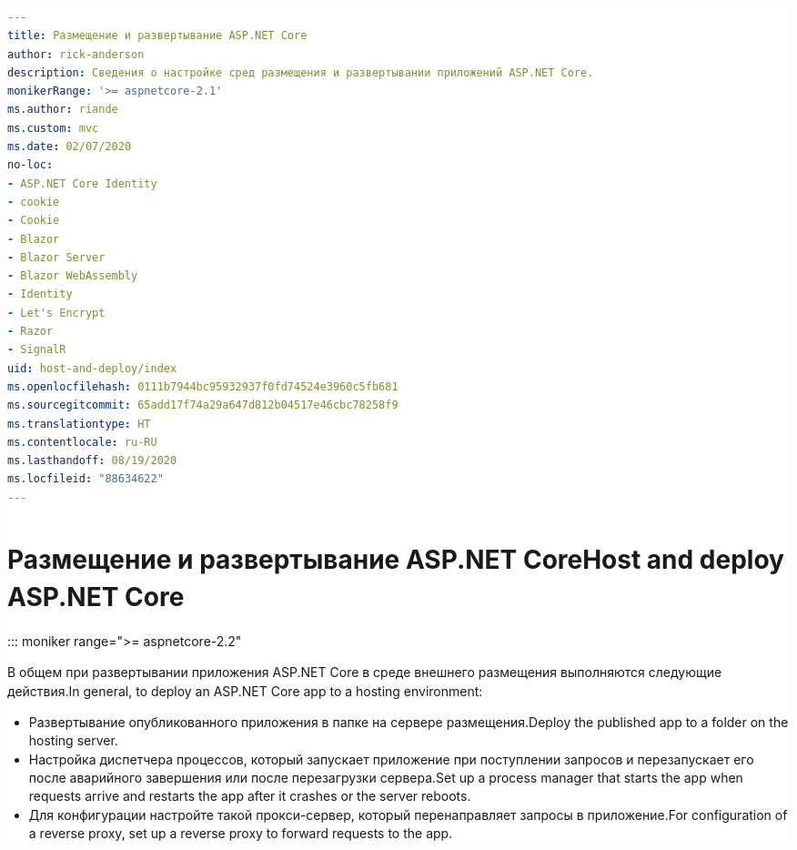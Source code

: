```yaml
---
title: Размещение и развертывание ASP.NET Core
author: rick-anderson
description: Сведения о настройке сред размещения и развертывании приложений ASP.NET Core.
monikerRange: '>= aspnetcore-2.1'
ms.author: riande
ms.custom: mvc
ms.date: 02/07/2020
no-loc:
- ASP.NET Core Identity
- cookie
- Cookie
- Blazor
- Blazor Server
- Blazor WebAssembly
- Identity
- Let's Encrypt
- Razor
- SignalR
uid: host-and-deploy/index
ms.openlocfilehash: 0111b7944bc95932937f0fd74524e3960c5fb681
ms.sourcegitcommit: 65add17f74a29a647d812b04517e46cbc78258f9
ms.translationtype: HT
ms.contentlocale: ru-RU
ms.lasthandoff: 08/19/2020
ms.locfileid: "88634622"
---
```

# <a name="host-and-deploy-aspnet-core"></a><span data-ttu-id="e38b7-103">Размещение и развертывание ASP.NET Core</span><span class="sxs-lookup"><span data-stu-id="e38b7-103">Host and deploy ASP.NET Core</span></span>

::: moniker range=">= aspnetcore-2.2"

<span data-ttu-id="e38b7-104">В общем при развертывании приложения ASP.NET Core в среде внешнего размещения выполняются следующие действия.</span><span class="sxs-lookup"><span data-stu-id="e38b7-104">In general, to deploy an ASP.NET Core app to a hosting environment:</span></span>

* <span data-ttu-id="e38b7-105">Развертывание опубликованного приложения в папке на сервере размещения.</span><span class="sxs-lookup"><span data-stu-id="e38b7-105">Deploy the published app to a folder on the hosting server.</span></span>
* <span data-ttu-id="e38b7-106">Настройка диспетчера процессов, который запускает приложение при поступлении запросов и перезапускает его после аварийного завершения или после перезагрузки сервера.</span><span class="sxs-lookup"><span data-stu-id="e38b7-106">Set up a process manager that starts the app when requests arrive and restarts the app after it crashes or the server reboots.</span></span>
* <span data-ttu-id="e38b7-107">Для конфигурации настройте такой прокси-сервер, который перенаправляет запросы в приложение.</span><span class="sxs-lookup"><span data-stu-id="e38b7-107">For configuration of a reverse proxy, set up a reverse proxy to forward requests to the app.</span></span>

